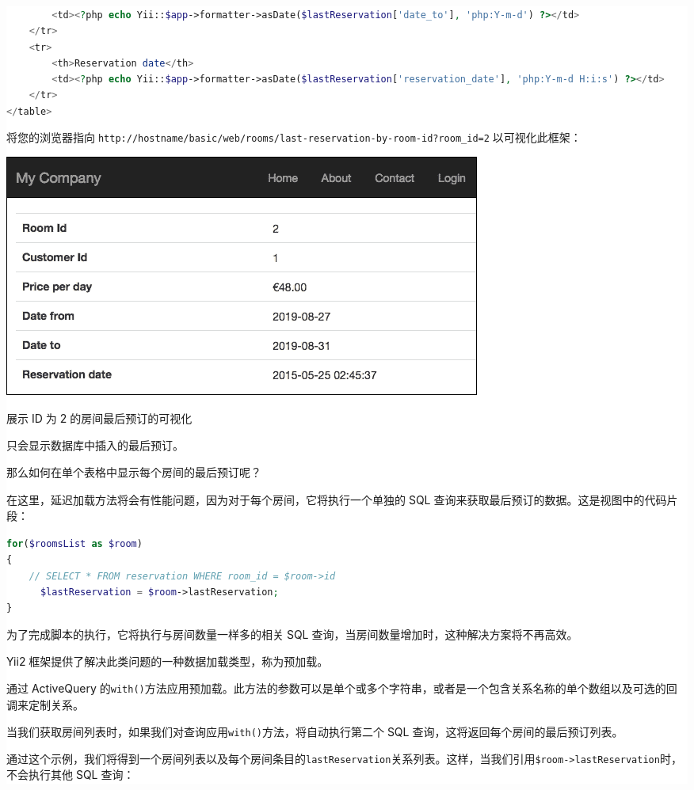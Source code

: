 ```php
        <td><?php echo Yii::$app->formatter->asDate($lastReservation['date_to'], 'php:Y-m-d') ?></td>
    </tr>
    <tr>
        <th>Reservation date</th>
        <td><?php echo Yii::$app->formatter->asDate($lastReservation['reservation_date'], 'php:Y-m-d H:i:s') ?></td>
    </tr>
</table>
```

将您的浏览器指向 `http://hostname/basic/web/rooms/last-reservation-by-room-id?room_id=2` 以可视化此框架：

![处理关系](img/B04656_05_06.jpg)

展示 ID 为 2 的房间最后预订的可视化

只会显示数据库中插入的最后预订。

那么如何在单个表格中显示每个房间的最后预订呢？

在这里，延迟加载方法将会有性能问题，因为对于每个房间，它将执行一个单独的 SQL 查询来获取最后预订的数据。这是视图中的代码片段：

```php
for($roomsList as $room)
{
    // SELECT * FROM reservation WHERE room_id = $room->id
      $lastReservation = $room->lastReservation;
}
```

为了完成脚本的执行，它将执行与房间数量一样多的相关 SQL 查询，当房间数量增加时，这种解决方案将不再高效。

Yii2 框架提供了解决此类问题的一种数据加载类型，称为预加载。

通过 ActiveQuery 的`with()`方法应用预加载。此方法的参数可以是单个或多个字符串，或者是一个包含关系名称的单个数组以及可选的回调来定制关系。

当我们获取房间列表时，如果我们对查询应用`with()`方法，将自动执行第二个 SQL 查询，这将返回每个房间的最后预订列表。

通过这个示例，我们将得到一个房间列表以及每个房间条目的`lastReservation`关系列表。这样，当我们引用`$room->lastReservation`时，不会执行其他 SQL 查询：
